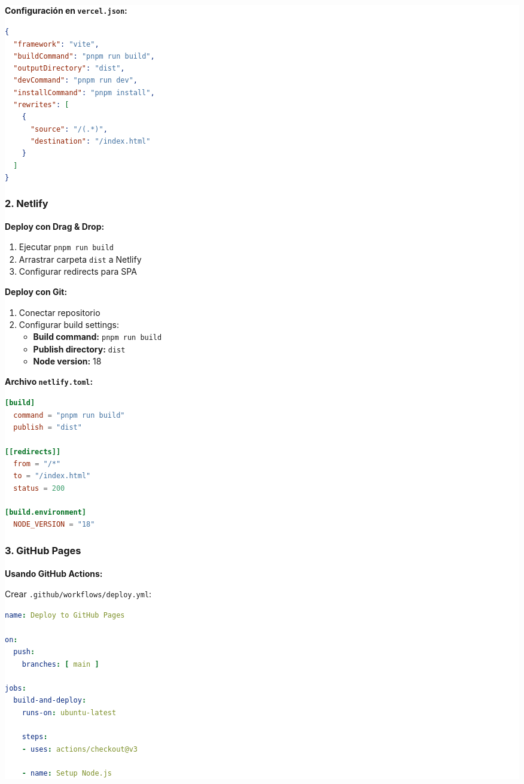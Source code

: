 **Configuración en `vercel.json`:**
```json
{
  "framework": "vite",
  "buildCommand": "pnpm run build",
  "outputDirectory": "dist",
  "devCommand": "pnpm run dev",
  "installCommand": "pnpm install",
  "rewrites": [
    {
      "source": "/(.*)",
      "destination": "/index.html"
    }
  ]
}
```

### 2. Netlify

**Deploy con Drag & Drop:**
1. Ejecutar `pnpm run build`
2. Arrastrar carpeta `dist` a Netlify
3. Configurar redirects para SPA

**Deploy con Git:**
1. Conectar repositorio
2. Configurar build settings:
   - **Build command:** `pnpm run build`
   - **Publish directory:** `dist`
   - **Node version:** 18

**Archivo `netlify.toml`:**
```toml
[build]
  command = "pnpm run build"
  publish = "dist"

[[redirects]]
  from = "/*"
  to = "/index.html"
  status = 200

[build.environment]
  NODE_VERSION = "18"
```

### 3. GitHub Pages

**Usando GitHub Actions:**

Crear `.github/workflows/deploy.yml`:
```yaml
name: Deploy to GitHub Pages

on:
  push:
    branches: [ main ]

jobs:
  build-and-deploy:
    runs-on: ubuntu-latest
    
    steps:
    - uses: actions/checkout@v3
    
    - name: Setup Node.js
```